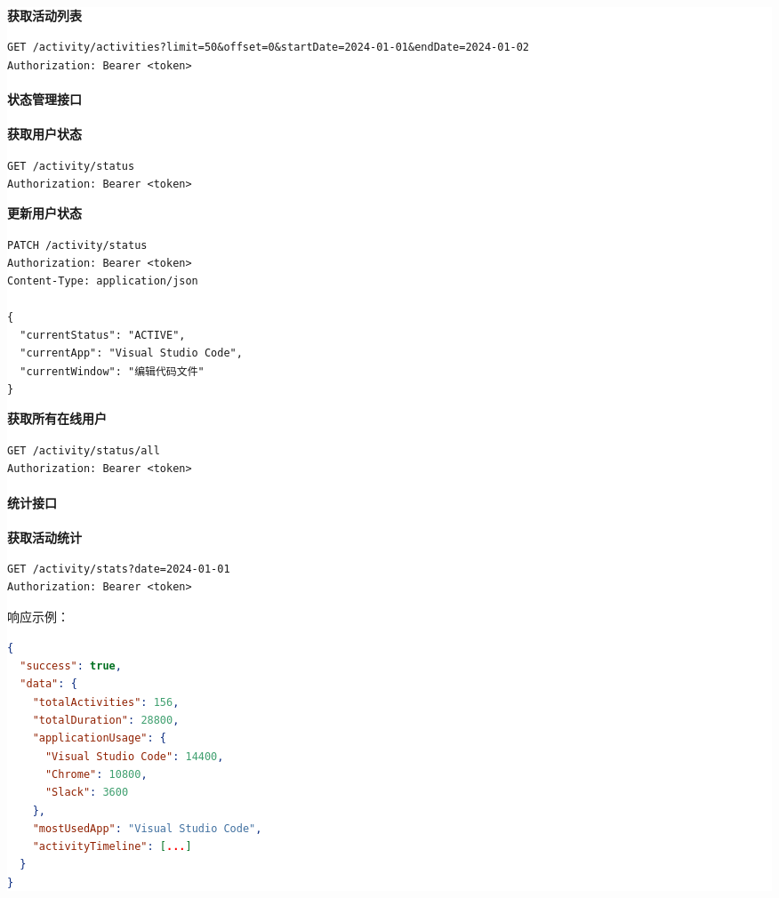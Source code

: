 **获取活动列表**

```http
GET /activity/activities?limit=50&offset=0&startDate=2024-01-01&endDate=2024-01-02
Authorization: Bearer <token>
```

#### 状态管理接口

**获取用户状态**

```http
GET /activity/status
Authorization: Bearer <token>
```

**更新用户状态**

```http
PATCH /activity/status
Authorization: Bearer <token>
Content-Type: application/json

{
  "currentStatus": "ACTIVE",
  "currentApp": "Visual Studio Code",
  "currentWindow": "编辑代码文件"
}
```

**获取所有在线用户**

```http
GET /activity/status/all
Authorization: Bearer <token>
```

#### 统计接口

**获取活动统计**

```http
GET /activity/stats?date=2024-01-01
Authorization: Bearer <token>
```

响应示例：

```json
{
  "success": true,
  "data": {
    "totalActivities": 156,
    "totalDuration": 28800,
    "applicationUsage": {
      "Visual Studio Code": 14400,
      "Chrome": 10800,
      "Slack": 3600
    },
    "mostUsedApp": "Visual Studio Code",
    "activityTimeline": [...]
  }
}
```
